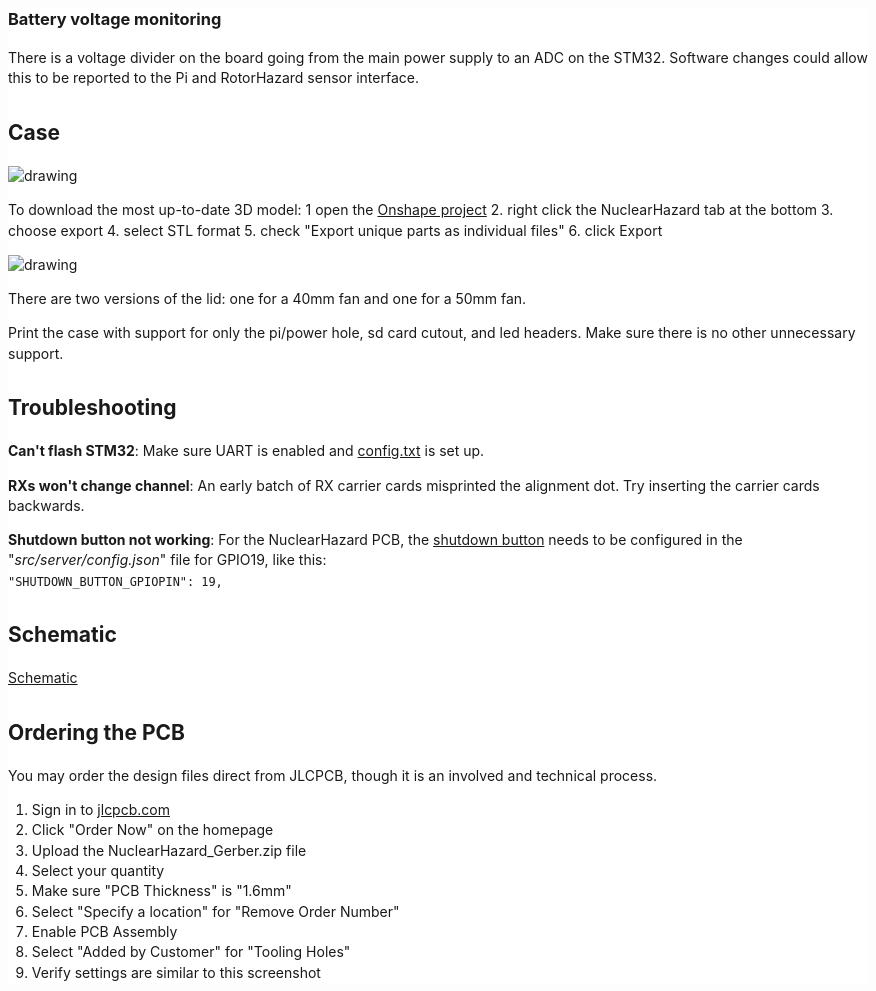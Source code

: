### Battery voltage monitoring

There is a voltage divider on the board going from the main power supply to an ADC on the STM32. Software changes could allow this to be reported to the Pi and RotorHazard sensor interface.

## Case

<img src="img/casemodel.png" alt="drawing" width="500"/>

To download the most up-to-date 3D model:
1 open the [Onshape project](https://cad.onshape.com/documents/c21f8ac03c166bed0d6faeab/w/4bf3b280307091cb20025cb6/e/3b397b4fdfda612f6dfa1d79) 
2. right click the NuclearHazard tab at the bottom
3. choose export
4. select STL format
5. check "Export unique parts as individual files"
6. click Export

<img src="img/downloadstl.png" alt="drawing" width="500"/>

There are two versions of the lid: one for a 40mm fan and one for a 50mm fan.

Print the case with support for only the pi/power hole, sd card cutout, and led headers. Make sure there is no other unnecessary support.

## Troubleshooting

**Can't flash STM32**: Make sure UART is enabled and [config.txt](https://github.com/RotorHazard/RotorHazard/blob/main/doc/Software%20Setup.md#3-apply-changes-to-bootconfigtxt) is set up.

**RXs won't change channel**: An early batch of RX carrier cards misprinted the alignment dot. Try inserting the carrier cards backwards.

**Shutdown button not working**: For the NuclearHazard PCB, the [shutdown button](https://github.com/RotorHazard/RotorHazard/blob/main/doc/Shutdown%20Button.md) needs to be configured in the "_src/server/config.json_" file for GPIO19, like this:  
`"SHUTDOWN_BUTTON_GPIOPIN": 19,`

## Schematic

[Schematic](https://github.com/SpencerGraffunder/RotorHazard/blob/NuclearHazardHardware/resources/NuclearHazard/pcb/img/Schematic_NuclearHazard.pdf)

## Ordering the PCB

You may order the design files direct from JLCPCB, though it is an involved and technical process.

1. Sign in to [jlcpcb.com](jlcpcb.com)
2. Click "Order Now" on the homepage
3. Upload the NuclearHazard_Gerber.zip file
4. Select your quantity
5. Make sure "PCB Thickness" is "1.6mm"
6. Select "Specify a location" for "Remove Order Number"
7. Enable PCB Assembly
8. Select "Added by Customer" for "Tooling Holes"
9. Verify settings are similar to this screenshot
